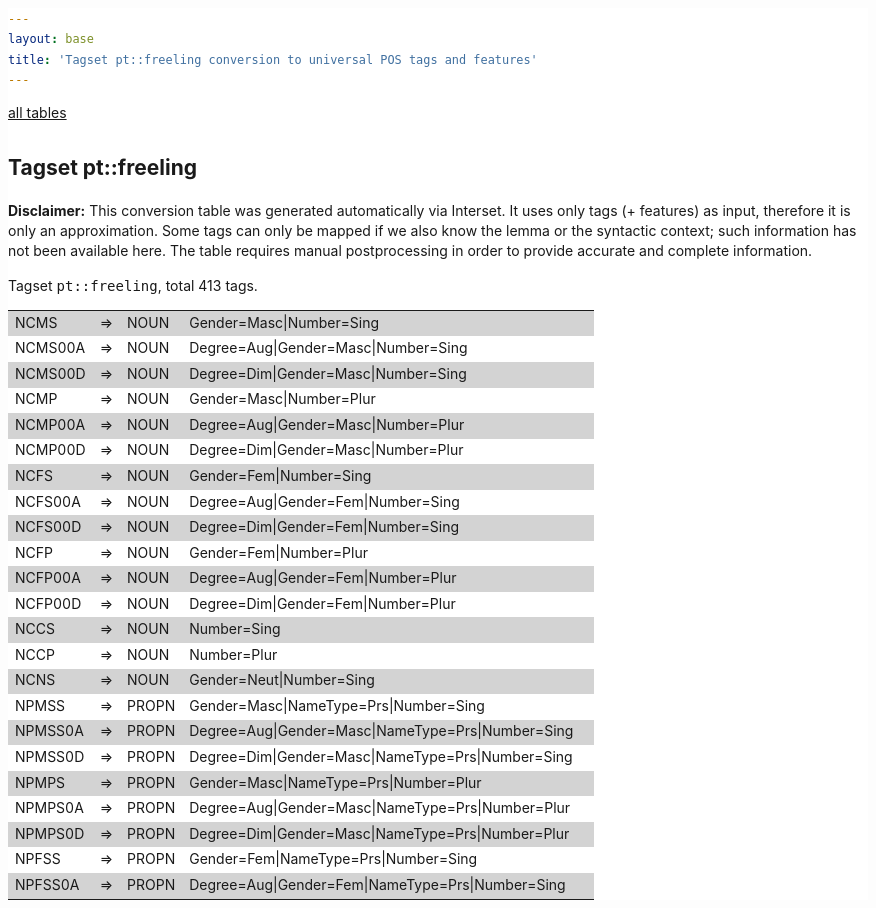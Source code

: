 ```yaml
---
layout: base
title: 'Tagset pt::freeling conversion to universal POS tags and features'
---
```


<a href="index.html">all tables</a>

## Tagset pt::freeling

**Disclaimer:**
This conversion table was generated automatically via Interset.
It uses only tags (+ features) as input, therefore it is only an approximation.
Some tags can only be mapped if we also know the lemma or the syntactic context; such information has not been available here.
The table requires manual postprocessing in order to provide accurate and complete information.

Tagset <tt>pt::freeling</tt>, total 413 tags.

<table>
  <tr style="background:lightgray"><td>NCMS</td><td>=&gt;</td><td>NOUN</td><td>Gender=Masc|Number=Sing</td><td><em></em></td></tr>
  <tr><td>NCMS00A</td><td>=&gt;</td><td>NOUN</td><td>Degree=Aug|Gender=Masc|Number=Sing</td><td><em></em></td></tr>
  <tr style="background:lightgray"><td>NCMS00D</td><td>=&gt;</td><td>NOUN</td><td>Degree=Dim|Gender=Masc|Number=Sing</td><td><em></em></td></tr>
  <tr><td>NCMP</td><td>=&gt;</td><td>NOUN</td><td>Gender=Masc|Number=Plur</td><td><em></em></td></tr>
  <tr style="background:lightgray"><td>NCMP00A</td><td>=&gt;</td><td>NOUN</td><td>Degree=Aug|Gender=Masc|Number=Plur</td><td><em></em></td></tr>
  <tr><td>NCMP00D</td><td>=&gt;</td><td>NOUN</td><td>Degree=Dim|Gender=Masc|Number=Plur</td><td><em></em></td></tr>
  <tr style="background:lightgray"><td>NCFS</td><td>=&gt;</td><td>NOUN</td><td>Gender=Fem|Number=Sing</td><td><em></em></td></tr>
  <tr><td>NCFS00A</td><td>=&gt;</td><td>NOUN</td><td>Degree=Aug|Gender=Fem|Number=Sing</td><td><em></em></td></tr>
  <tr style="background:lightgray"><td>NCFS00D</td><td>=&gt;</td><td>NOUN</td><td>Degree=Dim|Gender=Fem|Number=Sing</td><td><em></em></td></tr>
  <tr><td>NCFP</td><td>=&gt;</td><td>NOUN</td><td>Gender=Fem|Number=Plur</td><td><em></em></td></tr>
  <tr style="background:lightgray"><td>NCFP00A</td><td>=&gt;</td><td>NOUN</td><td>Degree=Aug|Gender=Fem|Number=Plur</td><td><em></em></td></tr>
  <tr><td>NCFP00D</td><td>=&gt;</td><td>NOUN</td><td>Degree=Dim|Gender=Fem|Number=Plur</td><td><em></em></td></tr>
  <tr style="background:lightgray"><td>NCCS</td><td>=&gt;</td><td>NOUN</td><td>Number=Sing</td><td><em></em></td></tr>
  <tr><td>NCCP</td><td>=&gt;</td><td>NOUN</td><td>Number=Plur</td><td><em></em></td></tr>
  <tr style="background:lightgray"><td>NCNS</td><td>=&gt;</td><td>NOUN</td><td>Gender=Neut|Number=Sing</td><td><em></em></td></tr>
  <tr><td>NPMSS</td><td>=&gt;</td><td>PROPN</td><td>Gender=Masc|NameType=Prs|Number=Sing</td><td><em></em></td></tr>
  <tr style="background:lightgray"><td>NPMSS0A</td><td>=&gt;</td><td>PROPN</td><td>Degree=Aug|Gender=Masc|NameType=Prs|Number=Sing</td><td><em></em></td></tr>
  <tr><td>NPMSS0D</td><td>=&gt;</td><td>PROPN</td><td>Degree=Dim|Gender=Masc|NameType=Prs|Number=Sing</td><td><em></em></td></tr>
  <tr style="background:lightgray"><td>NPMPS</td><td>=&gt;</td><td>PROPN</td><td>Gender=Masc|NameType=Prs|Number=Plur</td><td><em></em></td></tr>
  <tr><td>NPMPS0A</td><td>=&gt;</td><td>PROPN</td><td>Degree=Aug|Gender=Masc|NameType=Prs|Number=Plur</td><td><em></em></td></tr>
  <tr style="background:lightgray"><td>NPMPS0D</td><td>=&gt;</td><td>PROPN</td><td>Degree=Dim|Gender=Masc|NameType=Prs|Number=Plur</td><td><em></em></td></tr>
  <tr><td>NPFSS</td><td>=&gt;</td><td>PROPN</td><td>Gender=Fem|NameType=Prs|Number=Sing</td><td><em></em></td></tr>
  <tr style="background:lightgray"><td>NPFSS0A</td><td>=&gt;</td><td>PROPN</td><td>Degree=Aug|Gender=Fem|NameType=Prs|Number=Sing</td><td><em></em></td></tr>